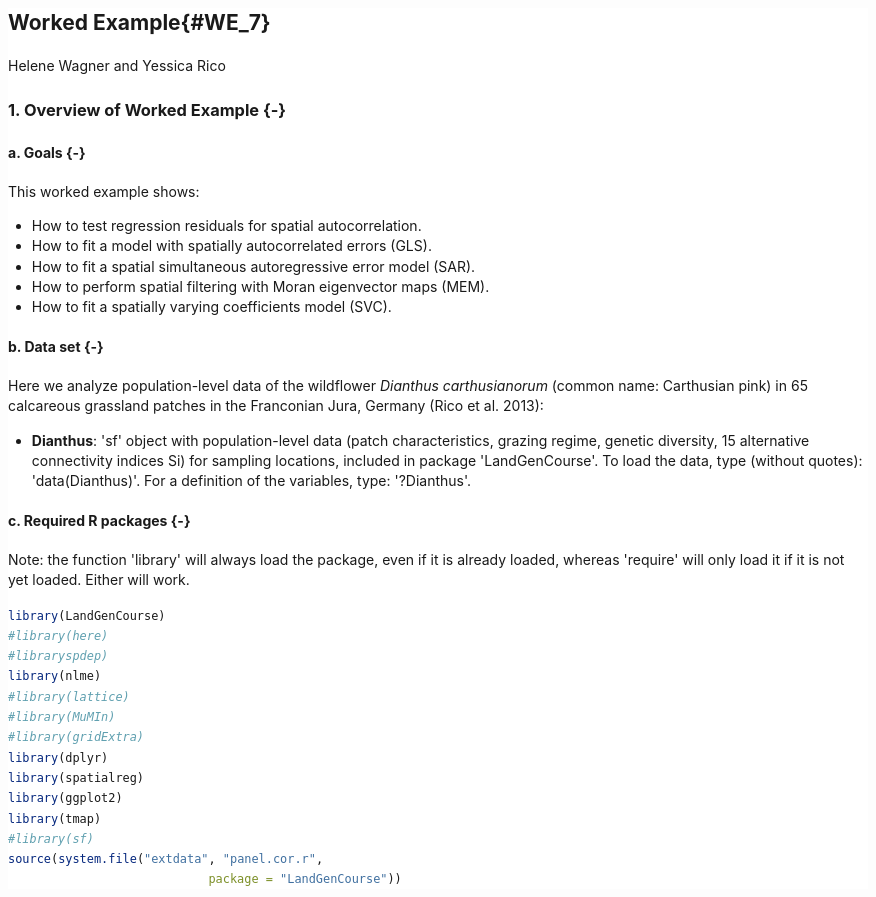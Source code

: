 



## Worked Example{#WE_7}

Helene Wagner and Yessica Rico

















### 1. Overview of Worked Example {-}

#### a. Goals {-} 

This worked example shows:

- How to test regression residuals for spatial autocorrelation.
- How to fit a model with spatially autocorrelated errors (GLS).
- How to fit a spatial simultaneous autoregressive error model (SAR).
- How to perform spatial filtering with Moran eigenvector maps (MEM).
- How to fit a spatially varying coefficients model (SVC).

#### b. Data set {-}

Here we analyze population-level data of the wildflower *Dianthus carthusianorum* (common name: Carthusian pink) in 65 calcareous grassland patches in the Franconian Jura, Germany (Rico et al. 2013): 

- **Dianthus**: 'sf' object with population-level data (patch characteristics, grazing regime, genetic diversity, 15 alternative connectivity indices Si) for sampling locations, included in package 'LandGenCourse'. To load the data, type (without quotes): 'data(Dianthus)'. For a definition of the variables, type: '?Dianthus'.

#### c. Required R packages {-}

Note: the function 'library' will always load the package, even if it is already loaded, whereas 'require' will only load it if it is not yet loaded. Either will work.


```r
library(LandGenCourse)
#library(here)
#libraryspdep)
library(nlme)
#library(lattice)
#library(MuMIn)
#library(gridExtra)
library(dplyr)
library(spatialreg)
library(ggplot2)
library(tmap)
#library(sf)
source(system.file("extdata", "panel.cor.r", 
                            package = "LandGenCourse"))
```
